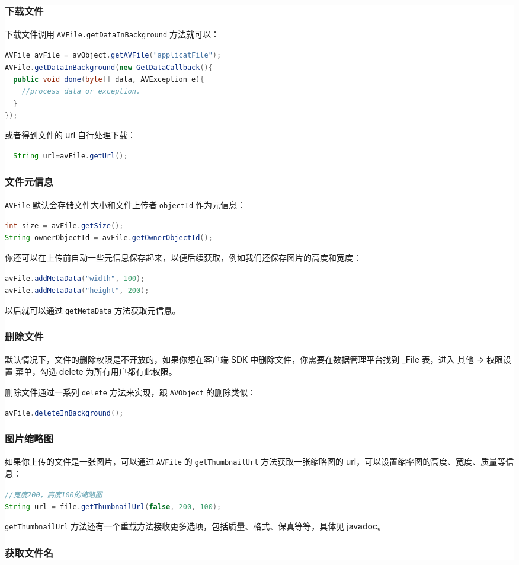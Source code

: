 
### 下载文件

下载文件调用 `AVFile.getDataInBackground` 方法就可以：

```java
AVFile avFile = avObject.getAVFile("applicatFile");
AVFile.getDataInBackground(new GetDataCallback(){
  public void done(byte[] data, AVException e){
    //process data or exception.
  }
});
```

或者得到文件的 url 自行处理下载：

```java
  String url=avFile.getUrl();
```

### 文件元信息

`AVFile` 默认会存储文件大小和文件上传者 `objectId` 作为元信息：

```java
int size = avFile.getSize();
String ownerObjectId = avFile.getOwnerObjectId();
```

你还可以在上传前自动一些元信息保存起来，以便后续获取，例如我们还保存图片的高度和宽度：

```java
avFile.addMetaData("width", 100);
avFile.addMetaData("height", 200);
```

以后就可以通过 `getMetaData` 方法获取元信息。

### 删除文件

默认情况下，文件的删除权限是不开放的，如果你想在客户端 SDK 中删除文件，你需要在数据管理平台找到 _File 表，进入 其他 -> 权限设置 菜单，勾选 delete 为所有用户都有此权限。

删除文件通过一系列 `delete` 方法来实现，跟 `AVObject` 的删除类似：

```java
avFile.deleteInBackground();
```

### 图片缩略图

如果你上传的文件是一张图片，可以通过 `AVFile` 的 `getThumbnailUrl` 方法获取一张缩略图的 url，可以设置缩率图的高度、宽度、质量等信息：

```java
//宽度200，高度100的缩略图
String url = file.getThumbnailUrl(false, 200, 100);
```

`getThumbnailUrl` 方法还有一个重载方法接收更多选项，包括质量、格式、保真等等，具体见 javadoc。

### 获取文件名

